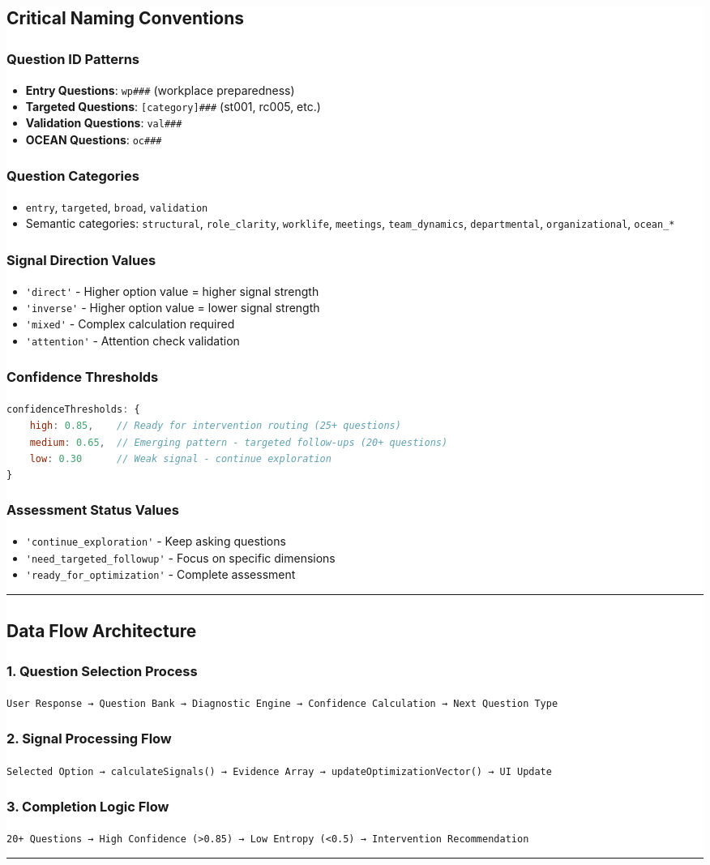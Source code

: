 
## Critical Naming Conventions

### Question ID Patterns
- **Entry Questions**: `wp###` (workplace preparedness)
- **Targeted Questions**: `[category]###` (st001, rc005, etc.)
- **Validation Questions**: `val###`
- **OCEAN Questions**: `oc###`

### Question Categories
- `entry`, `targeted`, `broad`, `validation`
- Semantic categories: `structural`, `role_clarity`, `worklife`, `meetings`, `team_dynamics`, `departmental`, `organizational`, `ocean_*`

### Signal Direction Values
- `'direct'` - Higher option value = higher signal strength
- `'inverse'` - Higher option value = lower signal strength
- `'mixed'` - Complex calculation required
- `'attention'` - Attention check validation

### Confidence Thresholds
```javascript
confidenceThresholds: {
    high: 0.85,    // Ready for intervention routing (25+ questions)
    medium: 0.65,  // Emerging pattern - targeted follow-ups (20+ questions)
    low: 0.30      // Weak signal - continue exploration
}
```

### Assessment Status Values
- `'continue_exploration'` - Keep asking questions
- `'need_targeted_followup'` - Focus on specific dimensions
- `'ready_for_optimization'` - Complete assessment

---

## Data Flow Architecture

### 1. Question Selection Process
```
User Response → Question Bank → Diagnostic Engine → Confidence Calculation → Next Question Type
```

### 2. Signal Processing Flow
```
Selected Option → calculateSignals() → Evidence Array → updateOptimizationVector() → UI Update
```

### 3. Completion Logic Flow
```
20+ Questions → High Confidence (>0.85) → Low Entropy (<0.5) → Intervention Recommendation
```

---